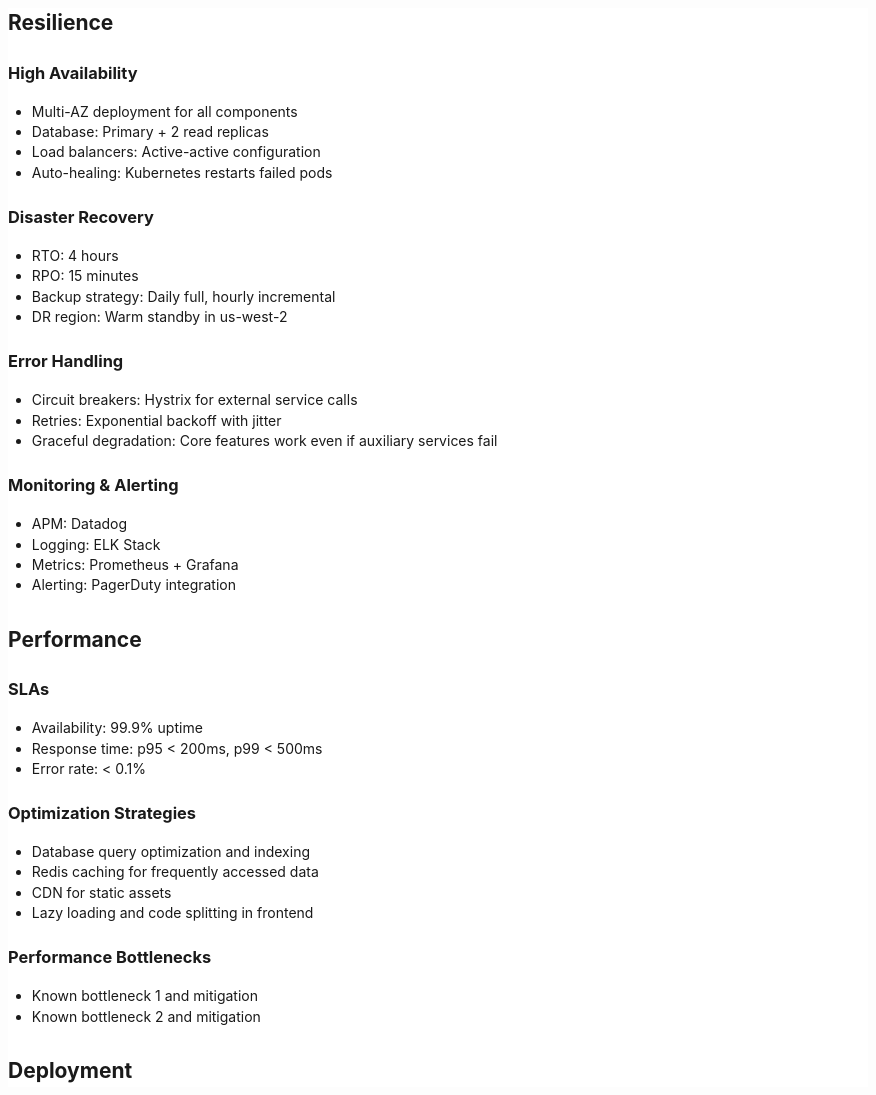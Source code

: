 ## Resilience



### High Availability
- Multi-AZ deployment for all components
- Database: Primary + 2 read replicas
- Load balancers: Active-active configuration
- Auto-healing: Kubernetes restarts failed pods

### Disaster Recovery
- RTO: 4 hours
- RPO: 15 minutes
- Backup strategy: Daily full, hourly incremental
- DR region: Warm standby in us-west-2

### Error Handling
- Circuit breakers: Hystrix for external service calls
- Retries: Exponential backoff with jitter
- Graceful degradation: Core features work even if auxiliary services fail

### Monitoring & Alerting
- APM: Datadog
- Logging: ELK Stack
- Metrics: Prometheus + Grafana
- Alerting: PagerDuty integration

## Performance



### SLAs
- Availability: 99.9% uptime
- Response time: p95 < 200ms, p99 < 500ms
- Error rate: < 0.1%

### Optimization Strategies
- Database query optimization and indexing
- Redis caching for frequently accessed data
- CDN for static assets
- Lazy loading and code splitting in frontend

### Performance Bottlenecks
- Known bottleneck 1 and mitigation
- Known bottleneck 2 and mitigation

## Deployment


